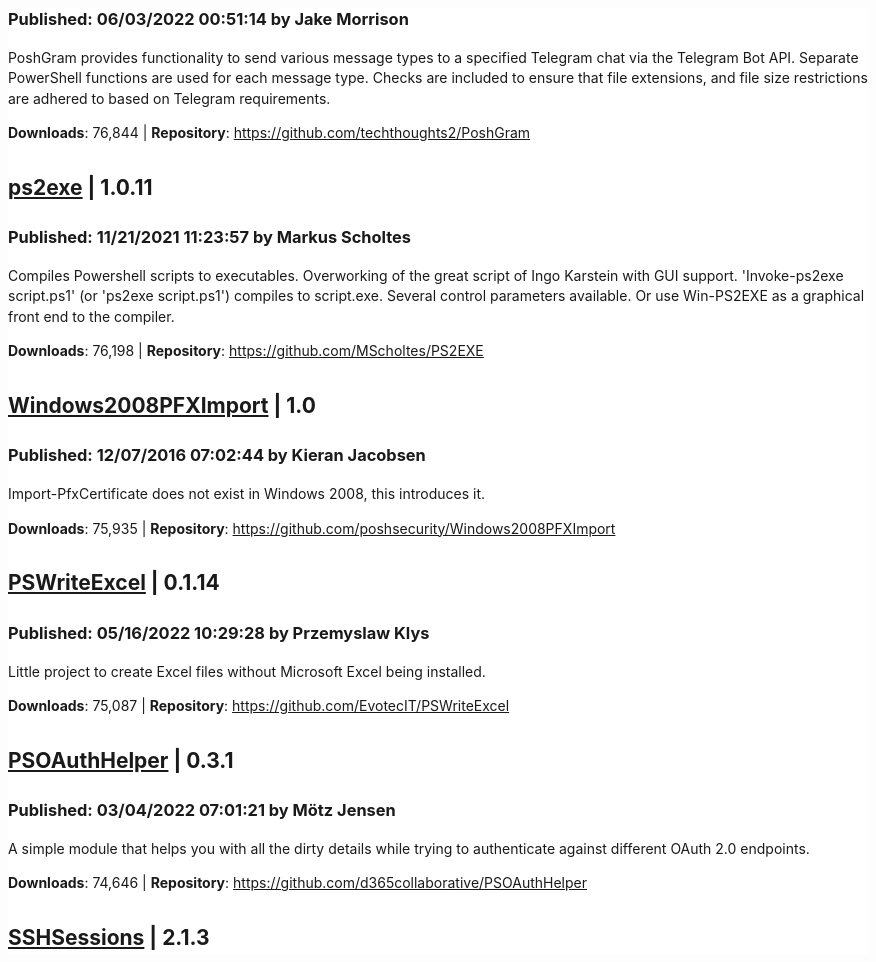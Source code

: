 ### Published: 06/03/2022 00:51:14 by Jake Morrison

PoshGram provides functionality to send various message types to a specified Telegram chat via the Telegram Bot API. Separate PowerShell functions are used for each message type. Checks are included to ensure that file extensions, and file size restrictions are adhered to based on Telegram requirements.

__Downloads__: 76,844 | __Repository__: https://github.com/techthoughts2/PoshGram

## [ps2exe](https://www.powershellgallery.com/Packages/ps2exe/1.0.11) | 1.0.11

### Published: 11/21/2021 11:23:57 by Markus Scholtes

Compiles Powershell scripts to executables. Overworking of the great script of Ingo Karstein with GUI support.
'Invoke-ps2exe script.ps1' (or 'ps2exe script.ps1') compiles to script.exe. Several control parameters available.
Or use Win-PS2EXE as a graphical front end to the compiler.

__Downloads__: 76,198 | __Repository__: https://github.com/MScholtes/PS2EXE

## [Windows2008PFXImport](https://www.powershellgallery.com/Packages/Windows2008PFXImport/1.0) | 1.0

### Published: 12/07/2016 07:02:44 by Kieran Jacobsen

Import-PfxCertificate does not exist in Windows 2008, this introduces it.

__Downloads__: 75,935 | __Repository__: https://github.com/poshsecurity/Windows2008PFXImport

## [PSWriteExcel](https://www.powershellgallery.com/Packages/PSWriteExcel/0.1.14) | 0.1.14

### Published: 05/16/2022 10:29:28 by Przemyslaw Klys

Little project to create Excel files without Microsoft Excel being installed.

__Downloads__: 75,087 | __Repository__: https://github.com/EvotecIT/PSWriteExcel

## [PSOAuthHelper](https://www.powershellgallery.com/Packages/PSOAuthHelper/0.3.1) | 0.3.1

### Published: 03/04/2022 07:01:21 by Mötz Jensen

A simple module that helps you with all the dirty details while trying to authenticate against different OAuth 2.0 endpoints.

__Downloads__: 74,646 | __Repository__: https://github.com/d365collaborative/PSOAuthHelper

## [SSHSessions](https://www.powershellgallery.com/Packages/SSHSessions/2.1.3) | 2.1.3
